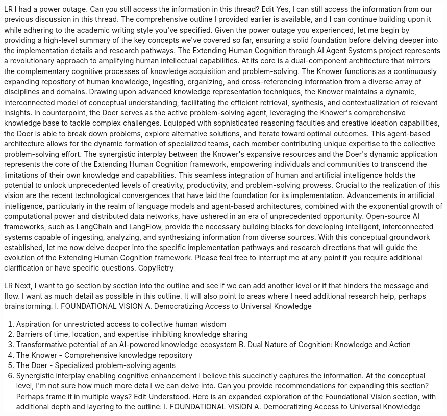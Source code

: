 LR
I had a power outage. Can you still access the information in this thread?
Edit
Yes, I can still access the information from our previous discussion in this thread. The comprehensive outline I provided earlier is available, and I can continue building upon it while adhering to the academic writing style you've specified.
Given the power outage you experienced, let me begin by providing a high-level summary of the key concepts we've covered so far, ensuring a solid foundation before delving deeper into the implementation details and research pathways.
The Extending Human Cognition through AI Agent Systems project represents a revolutionary approach to amplifying human intellectual capabilities. At its core is a dual-component architecture that mirrors the complementary cognitive processes of knowledge acquisition and problem-solving.
The Knower functions as a continuously expanding repository of human knowledge, ingesting, organizing, and cross-referencing information from a diverse array of disciplines and domains. Drawing upon advanced knowledge representation techniques, the Knower maintains a dynamic, interconnected model of conceptual understanding, facilitating the efficient retrieval, synthesis, and contextualization of relevant insights.
In counterpoint, the Doer serves as the active problem-solving agent, leveraging the Knower's comprehensive knowledge base to tackle complex challenges. Equipped with sophisticated reasoning faculties and creative ideation capabilities, the Doer is able to break down problems, explore alternative solutions, and iterate toward optimal outcomes. This agent-based architecture allows for the dynamic formation of specialized teams, each member contributing unique expertise to the collective problem-solving effort.
The synergistic interplay between the Knower's expansive resources and the Doer's dynamic application represents the core of the Extending Human Cognition framework, empowering individuals and communities to transcend the limitations of their own knowledge and capabilities. This seamless integration of human and artificial intelligence holds the potential to unlock unprecedented levels of creativity, productivity, and problem-solving prowess.
Crucial to the realization of this vision are the recent technological convergences that have laid the foundation for its implementation. Advancements in artificial intelligence, particularly in the realm of language models and agent-based architectures, combined with the exponential growth of computational power and distributed data networks, have ushered in an era of unprecedented opportunity. Open-source AI frameworks, such as LangChain and LangFlow, provide the necessary building blocks for developing intelligent, interconnected systems capable of ingesting, analyzing, and synthesizing information from diverse sources.
With this conceptual groundwork established, let me now delve deeper into the specific implementation pathways and research directions that will guide the evolution of the Extending Human Cognition framework. Please feel free to interrupt me at any point if you require additional clarification or have specific questions.
 CopyRetry

LR
Next, I want to go section by section into the outline and see if we can add another level or if that hinders the message and flow. I want as much detail as possible in this outline. It will also point to areas where I need additional research help, perhaps brainstorming.
I. FOUNDATIONAL VISION
A. Democratizing Access to Universal Knowledge
1. Aspiration for unrestricted access to collective human wisdom
2. Barriers of time, location, and expertise inhibiting knowledge sharing
3. Transformative potential of an AI-powered knowledge ecosystem
B. Dual Nature of Cognition: Knowledge and Action
1. The Knower - Comprehensive knowledge repository
2. The Doer - Specialized problem-solving agents
3. Synergistic interplay enabling cognitive enhancement
I believe this succinctly captures the information. At the conceptual level, I'm not sure how much more detail we can delve into. Can you provide recommendations for expanding this section? Perhaps frame it in multiple ways?
Edit
Understood. Here is an expanded exploration of the Foundational Vision section, with additional depth and layering to the outline:
I. FOUNDATIONAL VISION
A. Democratizing Access to Universal Knowledge
